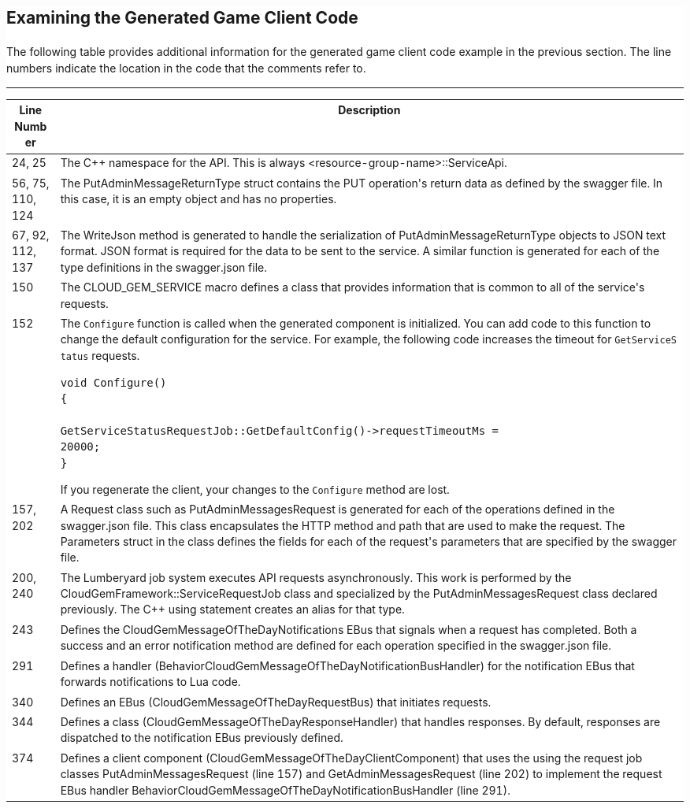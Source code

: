 ## Examining the Generated Game Client Code<a name="cloud-canvas-cgf-service-api-game-clients-generated-game-client-code-comments"></a>

The following table provides additional information for the generated game client code example in the previous section\. The line numbers indicate the location in the code that the comments refer to\.


****  

| **Line Number** | **Description** | 
| --- | --- | 
| 24, 25 | The C\+\+ namespace for the API\. This is always <resource\-group\-name>::ServiceApi\. | 
| 56, 75, 110, 124 | The PutAdminMessageReturnType struct contains the PUT operation's return data as defined by the swagger file\. In this case, it is an empty object and has no properties\. | 
| 67, 92, 112, 137 | The WriteJson method is generated to handle the serialization of PutAdminMessageReturnType objects to JSON text format\. JSON format is required for the data to be sent to the service\. A similar function is generated for each of the type definitions in the swagger\.json file\. | 
| 150 | The CLOUD\_GEM\_SERVICE macro defines a class that provides information that is common to all of the service's requests\. | 
| 152 | The `Configure` function is called when the generated component is initialized\. You can add code to this function to change the default configuration for the service\. For example, the following code increases the timeout for `GetServiceStatus` requests\. <pre>void Configure()<br />{<br />    GetServiceStatusRequestJob::GetDefaultConfig()->requestTimeoutMs = 20000;<br />}</pre> If you regenerate the client, your changes to the `Configure` method are lost\. | 
| 157, 202 | A Request class such as PutAdminMessagesRequest is generated for each of the operations defined in the swagger\.json file\. This class encapsulates the HTTP method and path that are used to make the request\. The Parameters struct in the class defines the fields for each of the request's parameters that are specified by the swagger file\. | 
| 200, 240 | The Lumberyard job system executes API requests asynchronously\. This work is performed by the CloudGemFramework::ServiceRequestJob class and specialized by the PutAdminMessagesRequest class declared previously\. The C\+\+ using statement creates an alias for that type\. | 
| 243 | Defines the CloudGemMessageOfTheDayNotifications EBus that signals when a request has completed\. Both a success and an error notification method are defined for each operation specified in the swagger\.json file\. | 
| 291 | Defines a handler \(BehaviorCloudGemMessageOfTheDayNotificationBusHandler\) for the notification EBus that forwards notifications to Lua code\. | 
| 340 | Defines an EBus \(CloudGemMessageOfTheDayRequestBus\) that initiates requests\. | 
| 344 | Defines a class \(CloudGemMessageOfTheDayResponseHandler\) that handles responses\. By default, responses are dispatched to the notification EBus previously defined\. | 
| 374 | Defines a client component \(CloudGemMessageOfTheDayClientComponent\) that uses the using the request job classes PutAdminMessagesRequest \(line 157\) and GetAdminMessagesRequest \(line 202\) to implement the request EBus handler BehaviorCloudGemMessageOfTheDayNotificationBusHandler \(line 291\)\. | 